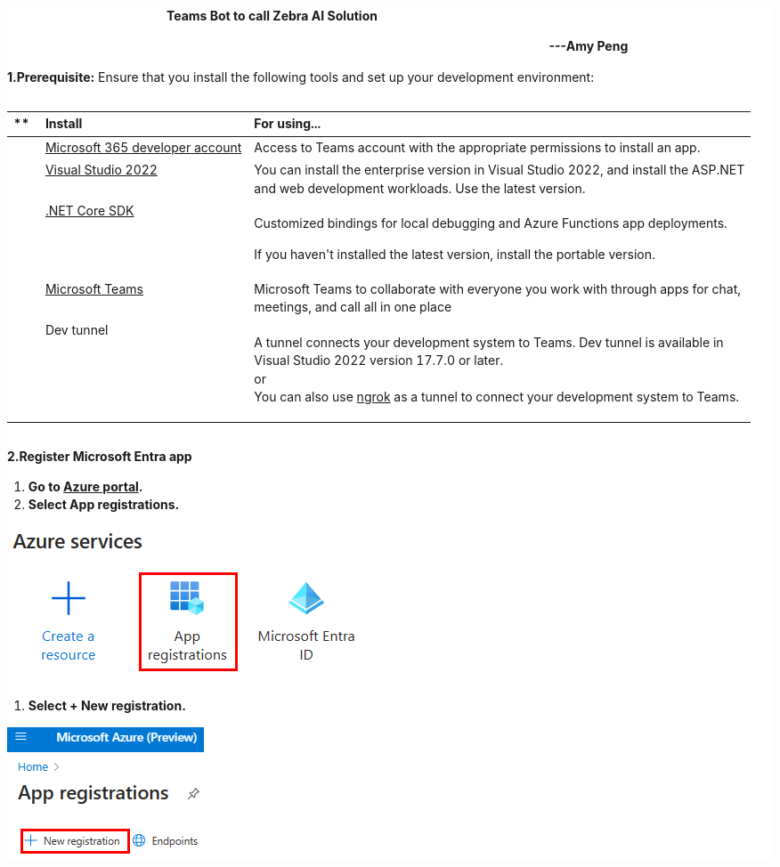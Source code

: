 ﻿`                         `**Teams Bot to call Zebra AI Solution**

`                                                                                     `**---Amy Peng**

**1.Prerequisite:**
Ensure that you install the following tools and set up your development environment:

||
| :- |

|** |**Install**|**For using...**|
| :- | :- | :- |
| |[Microsoft 365 developer account](https://learn.microsoft.com/en-us/microsoftteams/platform/concepts/build-and-test/prepare-your-o365-tenant)|Access to Teams account with the appropriate permissions to install an app.|
| |[Visual Studio 2022](https://visualstudio.microsoft.com/)|You can install the enterprise version in Visual Studio 2022, and install the ASP.NET <br>and web development workloads. Use the latest version.|
| |[.NET Core SDK](https://dotnet.microsoft.com/en-us/download)|<p>Customized bindings for local debugging and Azure Functions app deployments. </p><p>If you haven't installed the latest version, install the portable version.</p>|
| |[Microsoft Teams](https://www.microsoft.com/microsoft-teams/download-app)|Microsoft Teams to collaborate with everyone you work with through apps for chat, <br>meetings, and call all in one place|
| |Dev tunnel|<p>A tunnel connects your development system to Teams. Dev tunnel is available in <br>Visual Studio 2022 version 17.7.0 or later.<br>or<br>You can also use [ngrok](https://ngrok.com/download) as a tunnel to connect your development system to Teams. </p><p></p>|

||
| :- |

**2.Register Microsoft Entra app**

1) **Go to [Azure portal](https://ms.portal.azure.com/).**
1) **Select App registrations.**

![Screenshot shows the Azure services to select App registrations.](Aspose.Words.19d4e15f-f853-43bc-984f-1e0af15bf6e2.001.png)

1) **Select + New registration.**

![Screenshot shows the New registration page on Microsoft Entra admin center.](Aspose.Words.19d4e15f-f853-43bc-984f-1e0af15bf6e2.002.png)

